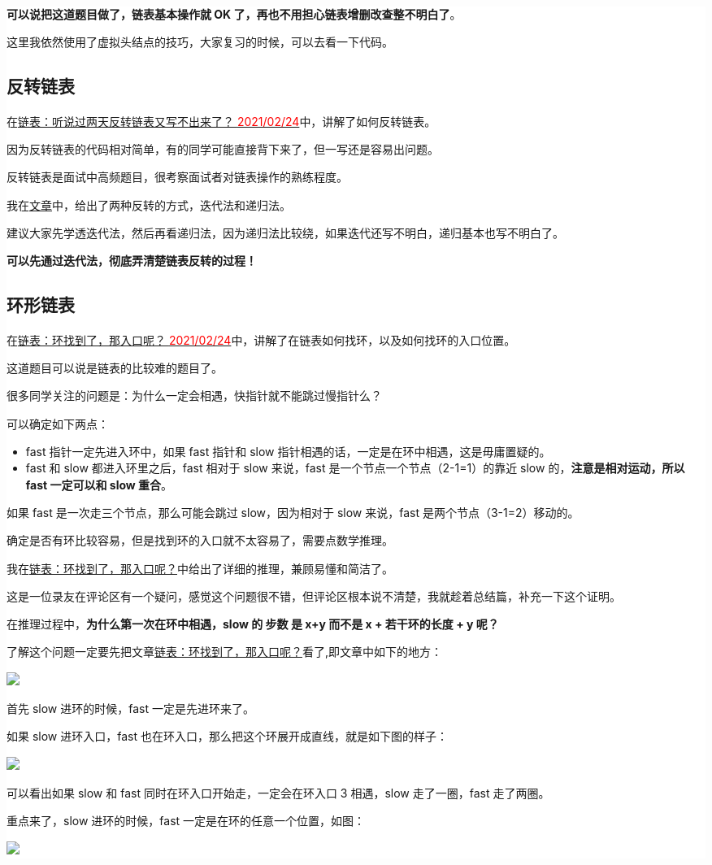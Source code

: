 **可以说把这道题目做了，链表基本操作就 OK 了，再也不用担心链表增删改查整不明白了**。

这里我依然使用了虚拟头结点的技巧，大家复习的时候，可以去看一下代码。

## 反转链表

在[链表：听说过两天反转链表又写不出来了？ <font color = 'red'>2021/02/24</font>](https://mp.weixin.qq.com/s/pnvVP-0ZM7epB8y3w_Njwg)中，讲解了如何反转链表。

因为反转链表的代码相对简单，有的同学可能直接背下来了，但一写还是容易出问题。

反转链表是面试中高频题目，很考察面试者对链表操作的熟练程度。

我在[文章](https://mp.weixin.qq.com/s/pnvVP-0ZM7epB8y3w_Njwg)中，给出了两种反转的方式，迭代法和递归法。

建议大家先学透迭代法，然后再看递归法，因为递归法比较绕，如果迭代还写不明白，递归基本也写不明白了。

**可以先通过迭代法，彻底弄清楚链表反转的过程！**

## 环形链表

在[链表：环找到了，那入口呢？ <font color = 'red'>2021/02/24</font>](https://mp.weixin.qq.com/s/_QVP3IkRZWx9zIpQRgajzA)中，讲解了在链表如何找环，以及如何找环的入口位置。

这道题目可以说是链表的比较难的题目了。

很多同学关注的问题是：为什么一定会相遇，快指针就不能跳过慢指针么？

可以确定如下两点：

- fast 指针一定先进入环中，如果 fast 指针和 slow 指针相遇的话，一定是在环中相遇，这是毋庸置疑的。
- fast 和 slow 都进入环里之后，fast 相对于 slow 来说，fast 是一个节点一个节点（2-1=1）的靠近 slow 的，**注意是相对运动，所以 fast 一定可以和 slow 重合**。

如果 fast 是一次走三个节点，那么可能会跳过 slow，因为相对于 slow 来说，fast 是两个节点（3-1=2）移动的。

确定是否有环比较容易，但是找到环的入口就不太容易了，需要点数学推理。

我在[链表：环找到了，那入口呢？](https://mp.weixin.qq.com/s/_QVP3IkRZWx9zIpQRgajzA)中给出了详细的推理，兼顾易懂和简洁了。

这是一位录友在评论区有一个疑问，感觉这个问题很不错，但评论区根本说不清楚，我就趁着总结篇，补充一下这个证明。

在推理过程中，**为什么第一次在环中相遇，slow 的 步数 是 x+y 而不是 x + 若干环的长度 + y 呢？**

了解这个问题一定要先把文章[链表：环找到了，那入口呢？](https://mp.weixin.qq.com/s/_QVP3IkRZWx9zIpQRgajzA)看了,即文章中如下的地方：

<img src='../pics/142环形链表5.png' width=600> </img></div>

首先 slow 进环的时候，fast 一定是先进环来了。

如果 slow 进环入口，fast 也在环入口，那么把这个环展开成直线，就是如下图的样子：

<img src='../pics/142环形链表3.png' width=600> </img></div>

可以看出如果 slow 和 fast 同时在环入口开始走，一定会在环入口 3 相遇，slow 走了一圈，fast 走了两圈。

重点来了，slow 进环的时候，fast 一定是在环的任意一个位置，如图：

<img src='../pics/142环形链表4.png' width=600> </img></div>
